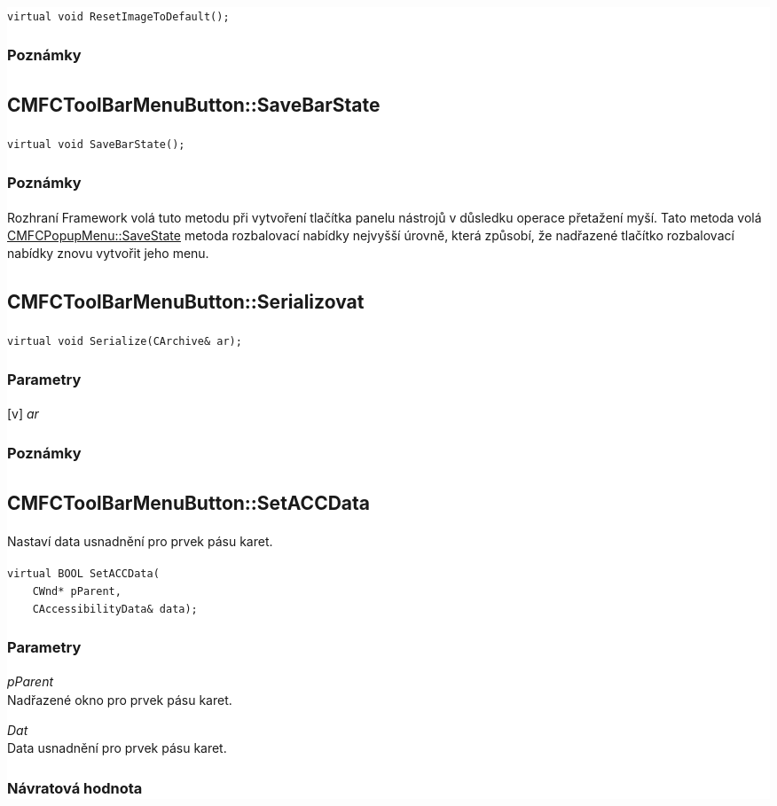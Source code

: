 ```
virtual void ResetImageToDefault();
```

### <a name="remarks"></a>Poznámky

## <a name="cmfctoolbarmenubuttonsavebarstate"></a><a name="savebarstate"></a>CMFCToolBarMenuButton::SaveBarState

```
virtual void SaveBarState();
```

### <a name="remarks"></a>Poznámky

Rozhraní Framework volá tuto metodu při vytvoření tlačítka panelu nástrojů v důsledku operace přetažení myší. Tato metoda volá [CMFCPopupMenu::SaveState](../../mfc/reference/cmfcpopupmenu-class.md#savestate) metoda rozbalovací nabídky nejvyšší úrovně, která způsobí, že nadřazené tlačítko rozbalovací nabídky znovu vytvořit jeho menu.

## <a name="cmfctoolbarmenubuttonserialize"></a><a name="serialize"></a>CMFCToolBarMenuButton::Serializovat

```
virtual void Serialize(CArchive& ar);
```

### <a name="parameters"></a>Parametry

[v] *ar*<br/>

### <a name="remarks"></a>Poznámky

## <a name="cmfctoolbarmenubuttonsetaccdata"></a><a name="setaccdata"></a>CMFCToolBarMenuButton::SetACCData

Nastaví data usnadnění pro prvek pásu karet.

```
virtual BOOL SetACCData(
    CWnd* pParent,
    CAccessibilityData& data);
```

### <a name="parameters"></a>Parametry

*pParent*<br/>
Nadřazené okno pro prvek pásu karet.

*Dat*<br/>
Data usnadnění pro prvek pásu karet.

### <a name="return-value"></a>Návratová hodnota
